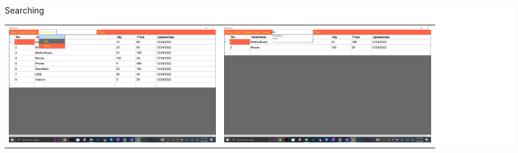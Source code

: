 Searching
<table>
  <tr>
    <td><img src="https://github.com/Skylar-KyiShinKhant/Simple-POS/blob/Editing-files/pos-ss/Screenshot-10.png" width="350"></td>
    <td><img src="https://github.com/Skylar-KyiShinKhant/Simple-POS/blob/Editing-files/pos-ss/Screenshot-11.png" width="350"></td>